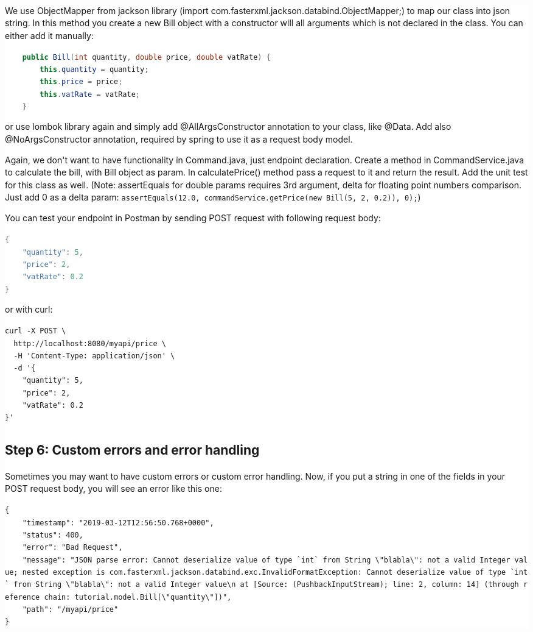 We use ObjectMapper from jackson library (import com.fasterxml.jackson.databind.ObjectMapper;) to map our class into json string. In this method you create a new Bill object with a constructor will all arguments which is not declared in the class. You can either add it manually:

```java
	public Bill(int quantity, double price, double vatRate) {
		this.quantity = quantity;
		this.price = price;
		this.vatRate = vatRate;
	}
```

or use lombok library again and simply add @AllArgsConstructor annotation to your class, like @Data. Add also @NoArgsConstructor annotation, required by spring to use it as a request body model.


Again, we don't want to have functionality in Command.java, just endpoint declaration. Create a method in CommandService.java to calculate the bill, with Bill object as param. In calculatePrice() method pass a request to it and return the result. Add the unit test for this class as well. (Note: assertEquals for double params requires 3rd argument, delta for floating point numbers comparison. Just add 0 as a delta param: `assertEquals(12.0, commandService.getPrice(new Bill(5, 2, 0.2)), 0);`)

You can test your endpoint in Postman by sending POST request with following request body:

```java
{
	"quantity": 5,
	"price": 2,
	"vatRate": 0.2
}
```

or with curl:

```
curl -X POST \
  http://localhost:8080/myapi/price \
  -H 'Content-Type: application/json' \
  -d '{
	"quantity": 5,
	"price": 2,
	"vatRate": 0.2
}'
```

<h2> Step 6: Custom errors and error handling </h2>

Sometimes you may want to have custom errors or custom error handling. Now, if you put a string in one of the fields in your POST request body, you will see an error like this one:

```
{
    "timestamp": "2019-03-12T12:56:50.768+0000",
    "status": 400,
    "error": "Bad Request",
    "message": "JSON parse error: Cannot deserialize value of type `int` from String \"blabla\": not a valid Integer value; nested exception is com.fasterxml.jackson.databind.exc.InvalidFormatException: Cannot deserialize value of type `int` from String \"blabla\": not a valid Integer value\n at [Source: (PushbackInputStream); line: 2, column: 14] (through reference chain: tutorial.model.Bill[\"quantity\"])",
    "path": "/myapi/price"
}
```
